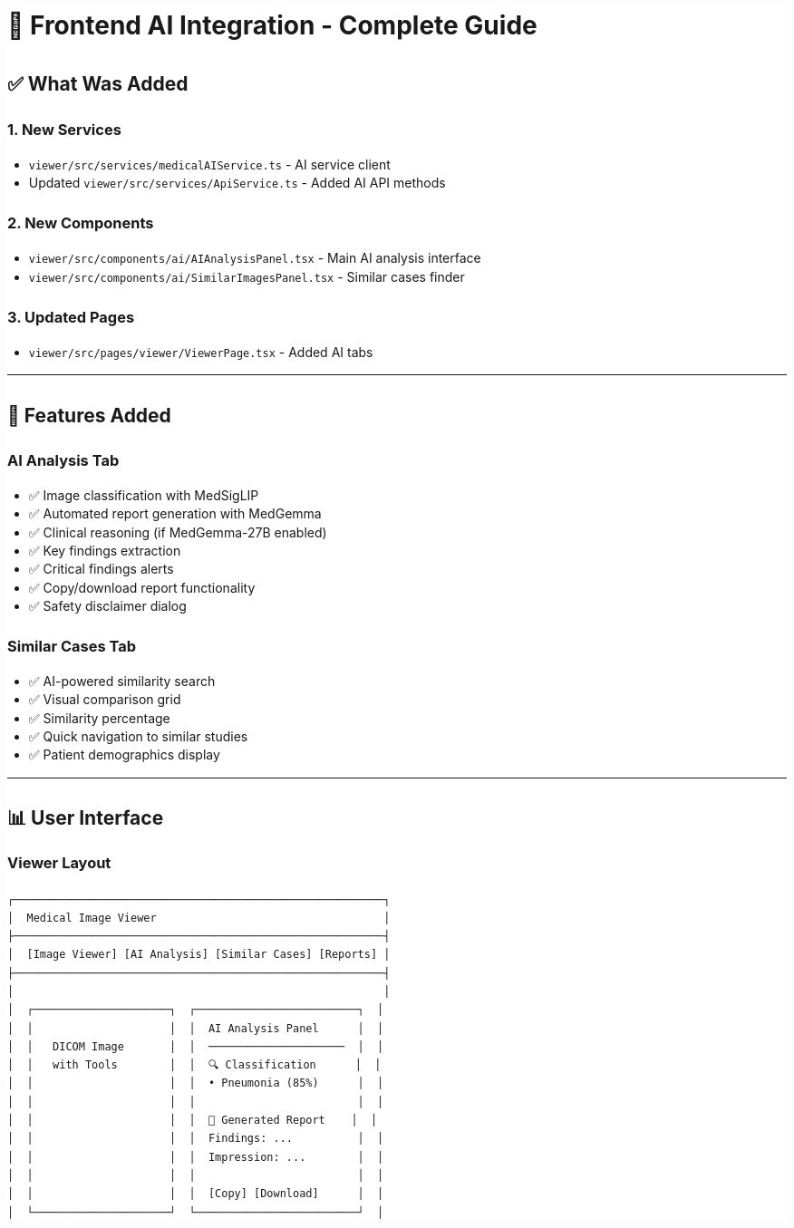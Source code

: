 # 🎨 Frontend AI Integration - Complete Guide

## ✅ What Was Added

### **1. New Services**
- `viewer/src/services/medicalAIService.ts` - AI service client
- Updated `viewer/src/services/ApiService.ts` - Added AI API methods

### **2. New Components**
- `viewer/src/components/ai/AIAnalysisPanel.tsx` - Main AI analysis interface
- `viewer/src/components/ai/SimilarImagesPanel.tsx` - Similar cases finder

### **3. Updated Pages**
- `viewer/src/pages/viewer/ViewerPage.tsx` - Added AI tabs

---

## 🚀 Features Added

### **AI Analysis Tab**
- ✅ Image classification with MedSigLIP
- ✅ Automated report generation with MedGemma
- ✅ Clinical reasoning (if MedGemma-27B enabled)
- ✅ Key findings extraction
- ✅ Critical findings alerts
- ✅ Copy/download report functionality
- ✅ Safety disclaimer dialog

### **Similar Cases Tab**
- ✅ AI-powered similarity search
- ✅ Visual comparison grid
- ✅ Similarity percentage
- ✅ Quick navigation to similar studies
- ✅ Patient demographics display

---

## 📊 User Interface

### **Viewer Layout**

```
┌─────────────────────────────────────────────────────────┐
│  Medical Image Viewer                                   │
├─────────────────────────────────────────────────────────┤
│  [Image Viewer] [AI Analysis] [Similar Cases] [Reports] │
├─────────────────────────────────────────────────────────┤
│                                                         │
│  ┌─────────────────────┐  ┌─────────────────────────┐  │
│  │                     │  │  AI Analysis Panel      │  │
│  │   DICOM Image       │  │  ─────────────────────  │  │
│  │   with Tools        │  │  🔍 Classification      │  │
│  │                     │  │  • Pneumonia (85%)      │  │
│  │                     │  │                         │  │
│  │                     │  │  📝 Generated Report    │  │
│  │                     │  │  Findings: ...          │  │
│  │                     │  │  Impression: ...        │  │
│  │                     │  │                         │  │
│  │                     │  │  [Copy] [Download]      │  │
│  └─────────────────────┘  └─────────────────────────┘  │
```